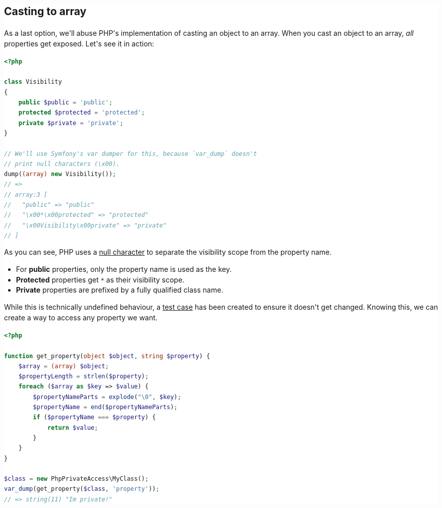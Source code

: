 ## Casting to array
As a last option, we'll abuse PHP's implementation of casting an object to an
array. When you cast an object to an array, *all* properties get exposed. Let's
see it in action:

```php
<?php

class Visibility
{
    public $public = 'public';
    protected $protected = 'protected';
    private $private = 'private';
}

// We'll use Symfony's var dumper for this, because `var_dump` doesn't
// print null characters (\x00).
dump((array) new Visibility());
// =>
// array:3 [
//   "public" => "public"
//   "\x00*\x00protected" => "protected"
//   "\x00Visibility\x00private" => "private"
// ]
```

As you can see, PHP uses a [null character][null-character] to separate the
visibility scope from the property name.

- For **public** properties, only the property name is used as the key.
- **Protected** properties get `*` as their visibility scope.
- **Private** properties are prefixed by a fully qualified class name.

While this is technically undefined behaviour, a [test case][array-cast-test]
has been created to ensure it doesn't get changed. Knowing this, we can create
a way to access any property we want.

```php
<?php

function get_property(object $object, string $property) {
    $array = (array) $object;
    $propertyLength = strlen($property);
    foreach ($array as $key => $value) {
        $propertyNameParts = explode("\0", $key);
        $propertyName = end($propertyNameParts);
        if ($propertyName === $property) {
            return $value;
        }
    }
}

$class = new PhpPrivateAccess\MyClass();
var_dump(get_property($class, 'property'));
// => string(11) "Im private!"
```


[reflection-php]: https://secure.php.net/manual/en/book.reflection.php
[reflection-property]: https://secure.php.net/manual/en/class.reflectionproperty.php
[closures-php]: https://secure.php.net/manual/en/class.closure.php
[ocramius-closures]: https://ocramius.github.io/blog/accessing-private-php-class-members-without-reflection/
[null-character]: https://en.wikipedia.org/wiki/Null_character
[array-cast-test]: https://github.com/php/php-src/blob/master/tests/classes/array_conversion_keys.phpt
[array-walk-php]: https://secure.php.net/manual/en/function.array-walk.php
[benchmark-repo]: https://github.com/mark-gerarts/php-private-access-bench